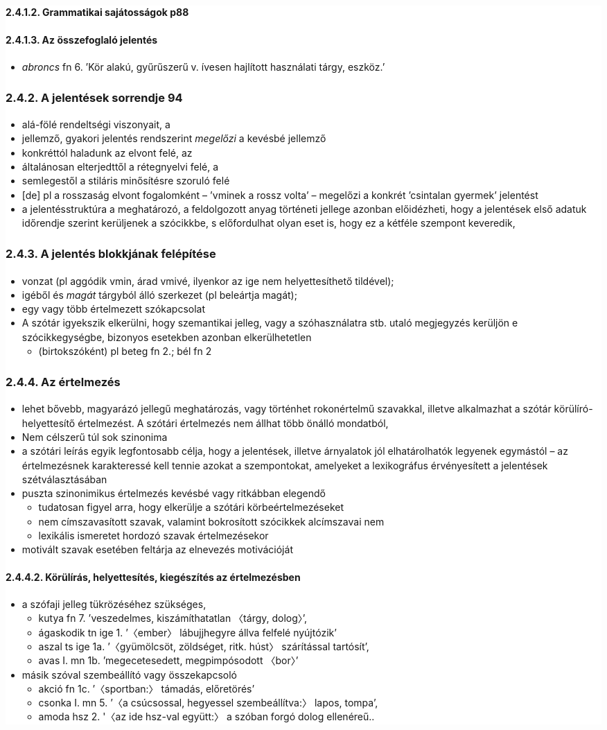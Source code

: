 #### 2.4.1.2. Grammatikai sajátosságok p88

#### 2.4.1.3. Az összefoglaló jelentés

* _abroncs_ fn 6. ’Kör alakú, gyűrűszerű v. ívesen hajlított használati tárgy,
  eszköz.’

### 2.4.2. A jelentések sorrendje 94

* alá-fölé rendeltségi viszonyait, a
* jellemző, gyakori jelentés rendszerint _megelőzi_ a kevésbé jellemző
* konkréttól haladunk az elvont felé, az
* általánosan elterjedttől a rétegnyelvi felé, a
* semlegestől a stiláris minősítésre szoruló felé
* [de] pl a rosszaság elvont fogalomként – ’vminek a rossz volta’ – megelőzi a
  konkrét ’csintalan gyermek’ jelentést
* a jelentésstruktúra a meghatározó, a feldolgozott anyag történeti jellege
  azonban előidézheti, hogy a jelentések első adatuk időrendje szerint
  kerüljenek a szócikkbe, s előfordulhat olyan eset is, hogy ez a kétféle
  szempont keveredik,

### 2.4.3. A jelentés blokkjának felépítése

* vonzat (pl aggódik vmin, árad vmivé, ilyenkor az ige nem helyettesíthető
  tildével);
* igéből és _magát_ tárgyból álló szerkezet (pl beleártja magát);
* egy vagy több értelmezett szókapcsolat
* A szótár igyekszik elkerülni, hogy szemantikai jelleg, vagy a szóhasználatra
  stb. utaló megjegyzés kerüljön e szócikkegységbe, bizonyos esetekben azonban
  elkerülhetetlen
  * (birtokszóként) pl beteg fn 2.; bél fn 2

### 2.4.4. Az értelmezés

* lehet bővebb, magyarázó jellegű meghatározás, vagy történhet rokonértelmű
  szavakkal, illetve alkalmazhat a szótár körülíró-helyettesítő értelmezést. A
  szótári értelmezés nem állhat több önálló mondatból,
* Nem célszerű túl sok szinonima
* a szótári leírás egyik legfontosabb célja, hogy a jelentések, illetve
  árnyalatok jól elhatárolhatók legyenek egymástól – az értelmezésnek
  karakteressé kell tennie azokat a szempontokat, amelyeket a lexikográfus
  érvényesített a jelentések szétválasztásában
* puszta szinonimikus értelmezés kevésbé vagy ritkábban elegendő
  * tudatosan figyel arra, hogy elkerülje a szótári körbeértelmezéseket
  * nem címszavasított szavak, valamint bokrosított szócikkek alcímszavai nem
  * lexikális ismeretet hordozó szavak értelmezésekor
* motivált szavak esetében feltárja az elnevezés motivációját

#### 2.4.4.2. Körülírás, helyettesítés, kiegészítés az értelmezésben

* a szófaji jelleg tükrözéséhez szükséges,
  * kutya fn 7. ’veszedelmes, kiszámíthatatlan 〈tárgy, dolog〉’,
  * ágaskodik tn ige 1. ’〈ember〉 lábujjhegyre állva felfelé nyújtózik’
  * aszal ts ige 1a.  ’〈gyümölcsöt, zöldséget, ritk. húst〉 szárítással
    tartósít’,
  * avas I. mn 1b.  ’megecetesedett, megpimpósodott 〈bor〉’
* másik szóval szembeállító vagy összekapcsoló
  * akció fn 1c. ’〈sportban:〉 támadás, előretörés’
  * csonka I. mn 5. ’〈a csúcsossal, hegyessel szembeállítva:〉 lapos, tompa’,
  * amoda hsz 2. '〈az ide hsz-val együtt:〉 a szóban forgó dolog ellenéreű..
